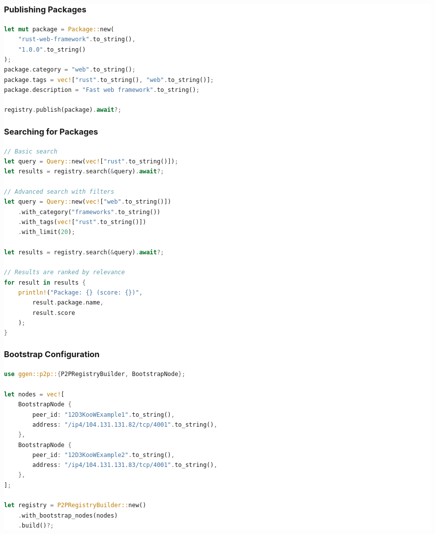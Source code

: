 ### Publishing Packages

```rust
let mut package = Package::new(
    "rust-web-framework".to_string(),
    "1.0.0".to_string()
);
package.category = "web".to_string();
package.tags = vec!["rust".to_string(), "web".to_string()];
package.description = "Fast web framework".to_string();

registry.publish(package).await?;
```

### Searching for Packages

```rust
// Basic search
let query = Query::new(vec!["rust".to_string()]);
let results = registry.search(&query).await?;

// Advanced search with filters
let query = Query::new(vec!["web".to_string()])
    .with_category("frameworks".to_string())
    .with_tags(vec!["rust".to_string()])
    .with_limit(20);

let results = registry.search(&query).await?;

// Results are ranked by relevance
for result in results {
    println!("Package: {} (score: {})",
        result.package.name,
        result.score
    );
}
```

### Bootstrap Configuration

```rust
use ggen::p2p::{P2PRegistryBuilder, BootstrapNode};

let nodes = vec![
    BootstrapNode {
        peer_id: "12D3KooWExample1".to_string(),
        address: "/ip4/104.131.131.82/tcp/4001".to_string(),
    },
    BootstrapNode {
        peer_id: "12D3KooWExample2".to_string(),
        address: "/ip4/104.131.131.83/tcp/4001".to_string(),
    },
];

let registry = P2PRegistryBuilder::new()
    .with_bootstrap_nodes(nodes)
    .build()?;
```
